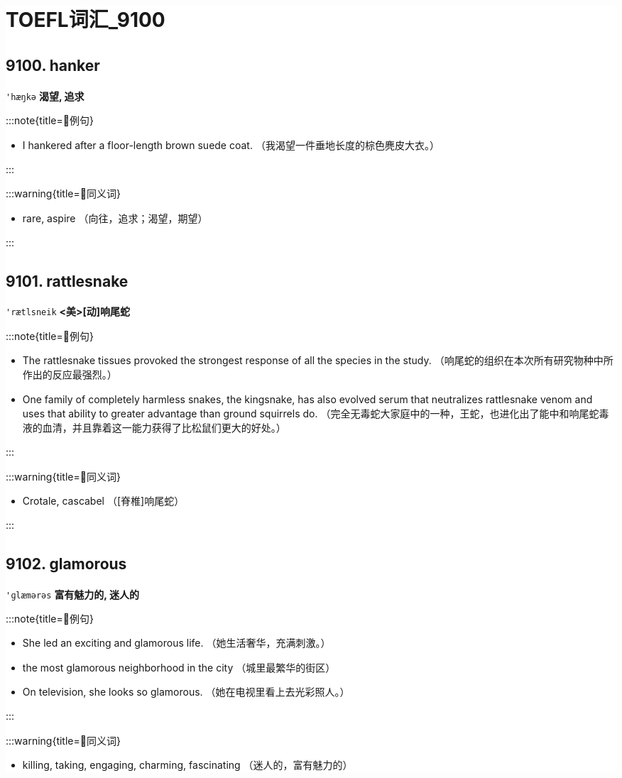 # TOEFL词汇_9100

## 9100. hanker

`'hæŋkə`  **渴望, 追求**

:::note{title=🎤例句}

- I hankered after a floor-length brown suede coat. （我渴望一件垂地长度的棕色麂皮大衣。）

:::

:::warning{title=🤔同义词}

- rare, aspire （向往，追求；渴望，期望）

:::


## 9101. rattlesnake

`'rætlsneik`  **<美>[动]响尾蛇**

:::note{title=🎤例句}

- The rattlesnake tissues provoked the strongest response of all the species in the study. （响尾蛇的组织在本次所有研究物种中所作出的反应最强烈。）

- One family of completely harmless snakes, the kingsnake, has also evolved serum that neutralizes rattlesnake venom and uses that ability to greater advantage than ground squirrels do. （完全无毒蛇大家庭中的一种，王蛇，也进化出了能中和响尾蛇毒液的血清，并且靠着这一能力获得了比松鼠们更大的好处。）

:::

:::warning{title=🤔同义词}

- Crotale, cascabel （[脊椎]响尾蛇）

:::


## 9102. glamorous

`'ɡlæmərəs`  **富有魅力的, 迷人的**

:::note{title=🎤例句}

- She led an exciting and glamorous life. （她生活奢华，充满刺激。）

- the most glamorous neighborhood in the city （城里最繁华的街区）

- On television, she looks so glamorous. （她在电视里看上去光彩照人。）

:::

:::warning{title=🤔同义词}

- killing, taking, engaging, charming, fascinating （迷人的，富有魅力的）
